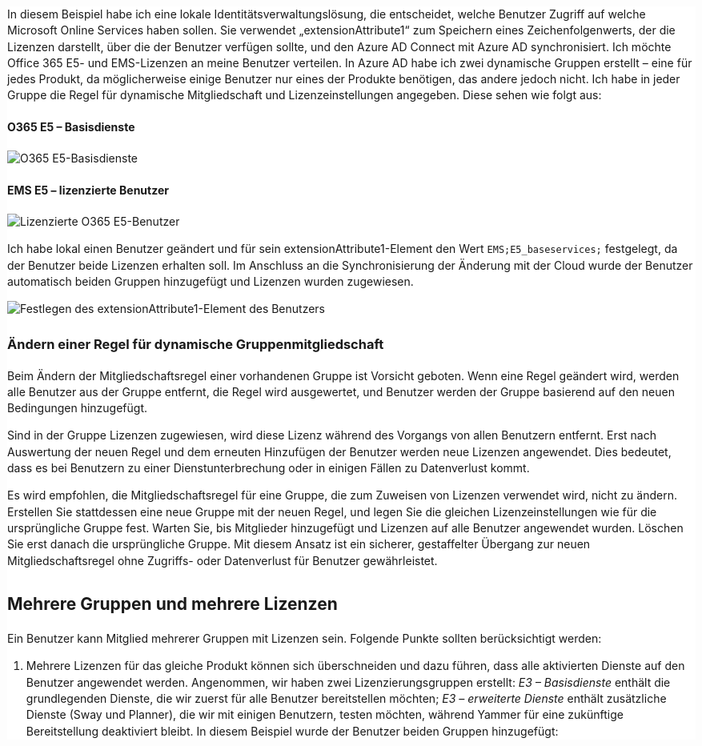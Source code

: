 In diesem Beispiel habe ich eine lokale Identitätsverwaltungslösung, die entscheidet, welche Benutzer Zugriff auf welche Microsoft Online Services haben sollen. Sie verwendet „extensionAttribute1“ zum Speichern eines Zeichenfolgenwerts, der die Lizenzen darstellt, über die der Benutzer verfügen sollte, und den Azure AD Connect mit Azure AD synchronisiert. Ich möchte Office 365 E5- und EMS-Lizenzen an meine Benutzer verteilen. In Azure AD habe ich zwei dynamische Gruppen erstellt – eine für jedes Produkt, da möglicherweise einige Benutzer nur eines der Produkte benötigen, das andere jedoch nicht. Ich habe in jeder Gruppe die Regel für dynamische Mitgliedschaft und Lizenzeinstellungen angegeben. Diese sehen wie folgt aus:

#### <a name="o365-e5--base-services"></a>O365 E5 – Basisdienste

![O365 E5-Basisdienste](media/active-directory-licensing-group-advanced/o365-e5-base-services.png)

#### <a name="ems-e5--licensed-users"></a>EMS E5 – lizenzierte Benutzer

![Lizenzierte O365 E5-Benutzer](media/active-directory-licensing-group-advanced/o365-e5-licensed-users.png)

Ich habe lokal einen Benutzer geändert und für sein extensionAttribute1-Element den Wert `EMS;E5_baseservices;` festgelegt, da der Benutzer beide Lizenzen erhalten soll. Im Anschluss an die Synchronisierung der Änderung mit der Cloud wurde der Benutzer automatisch beiden Gruppen hinzugefügt und Lizenzen wurden zugewiesen.

![Festlegen des extensionAttribute1-Element des Benutzers](media/active-directory-licensing-group-advanced/user-set-extensionAttribute1.png)

### <a name="modifying-a-dynamic-group-membership-rule"></a>Ändern einer Regel für dynamische Gruppenmitgliedschaft

Beim Ändern der Mitgliedschaftsregel einer vorhandenen Gruppe ist Vorsicht geboten. Wenn eine Regel geändert wird, werden alle Benutzer aus der Gruppe entfernt, die Regel wird ausgewertet, und Benutzer werden der Gruppe basierend auf den neuen Bedingungen hinzugefügt.

Sind in der Gruppe Lizenzen zugewiesen, wird diese Lizenz während des Vorgangs von allen Benutzern entfernt. Erst nach Auswertung der neuen Regel und dem erneuten Hinzufügen der Benutzer werden neue Lizenzen angewendet. Dies bedeutet, dass es bei Benutzern zu einer Dienstunterbrechung oder in einigen Fällen zu Datenverlust kommt.

Es wird empfohlen, die Mitgliedschaftsregel für eine Gruppe, die zum Zuweisen von Lizenzen verwendet wird, nicht zu ändern. Erstellen Sie stattdessen eine neue Gruppe mit der neuen Regel, und legen Sie die gleichen Lizenzeinstellungen wie für die ursprüngliche Gruppe fest. Warten Sie, bis Mitglieder hinzugefügt und Lizenzen auf alle Benutzer angewendet wurden. Löschen Sie erst danach die ursprüngliche Gruppe. Mit diesem Ansatz ist ein sicherer, gestaffelter Übergang zur neuen Mitgliedschaftsregel ohne Zugriffs- oder Datenverlust für Benutzer gewährleistet.


## <a name="multiple-groups-and-multiple-licenses"></a>Mehrere Gruppen und mehrere Lizenzen

Ein Benutzer kann Mitglied mehrerer Gruppen mit Lizenzen sein. Folgende Punkte sollten berücksichtigt werden:

1. Mehrere Lizenzen für das gleiche Produkt können sich überschneiden und dazu führen, dass alle aktivierten Dienste auf den Benutzer angewendet werden. Angenommen, wir haben zwei Lizenzierungsgruppen erstellt: *E3 – Basisdienste* enthält die grundlegenden Dienste, die wir zuerst für alle Benutzer bereitstellen möchten; *E3 – erweiterte Dienste* enthält zusätzliche Dienste (Sway und Planner), die wir mit einigen Benutzern, testen möchten, während Yammer für eine zukünftige Bereitstellung deaktiviert bleibt. In diesem Beispiel wurde der Benutzer beiden Gruppen hinzugefügt:
